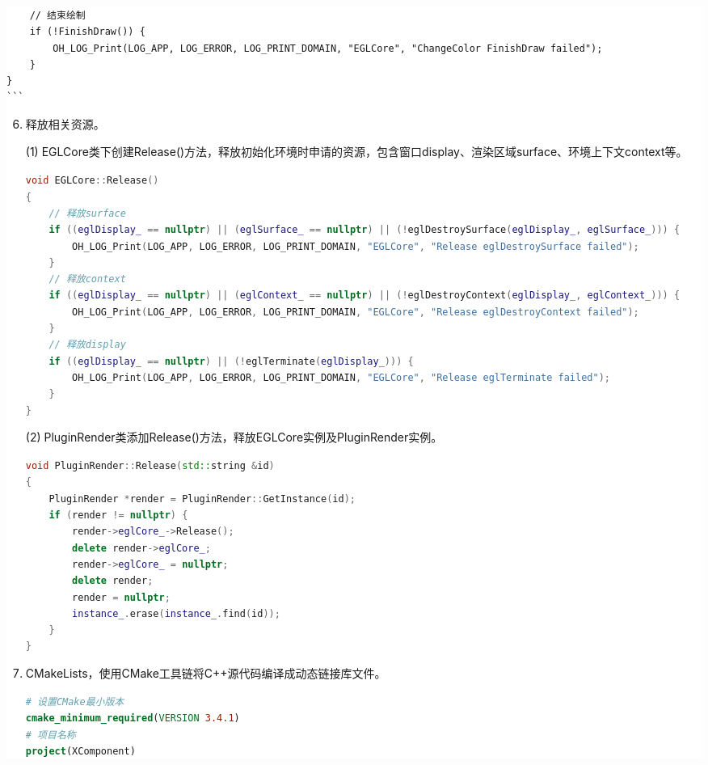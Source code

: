         // 结束绘制
        if (!FinishDraw()) {
            OH_LOG_Print(LOG_APP, LOG_ERROR, LOG_PRINT_DOMAIN, "EGLCore", "ChangeColor FinishDraw failed");
        }
    }
    ```

6. 释放相关资源。

   (1) EGLCore类下创建Release()方法，释放初始化环境时申请的资源，包含窗口display、渲染区域surface、环境上下文context等。

    ```c++
    void EGLCore::Release()
    {
        // 释放surface
        if ((eglDisplay_ == nullptr) || (eglSurface_ == nullptr) || (!eglDestroySurface(eglDisplay_, eglSurface_))) {
            OH_LOG_Print(LOG_APP, LOG_ERROR, LOG_PRINT_DOMAIN, "EGLCore", "Release eglDestroySurface failed");
        }
        // 释放context
        if ((eglDisplay_ == nullptr) || (eglContext_ == nullptr) || (!eglDestroyContext(eglDisplay_, eglContext_))) {
            OH_LOG_Print(LOG_APP, LOG_ERROR, LOG_PRINT_DOMAIN, "EGLCore", "Release eglDestroyContext failed");
        }
        // 释放display
        if ((eglDisplay_ == nullptr) || (!eglTerminate(eglDisplay_))) {
            OH_LOG_Print(LOG_APP, LOG_ERROR, LOG_PRINT_DOMAIN, "EGLCore", "Release eglTerminate failed");
        }
    }
    ```

   (2) PluginRender类添加Release()方法，释放EGLCore实例及PluginRender实例。

    ```c++
    void PluginRender::Release(std::string &id)
    {
        PluginRender *render = PluginRender::GetInstance(id);
        if (render != nullptr) {
            render->eglCore_->Release();
            delete render->eglCore_;
            render->eglCore_ = nullptr;
            delete render;
            render = nullptr;
            instance_.erase(instance_.find(id));
        }
    }
    ```

7. CMakeLists，使用CMake工具链将C++源代码编译成动态链接库文件。

    ```CMake
    # 设置CMake最小版本
    cmake_minimum_required(VERSION 3.4.1)
    # 项目名称
    project(XComponent)
    